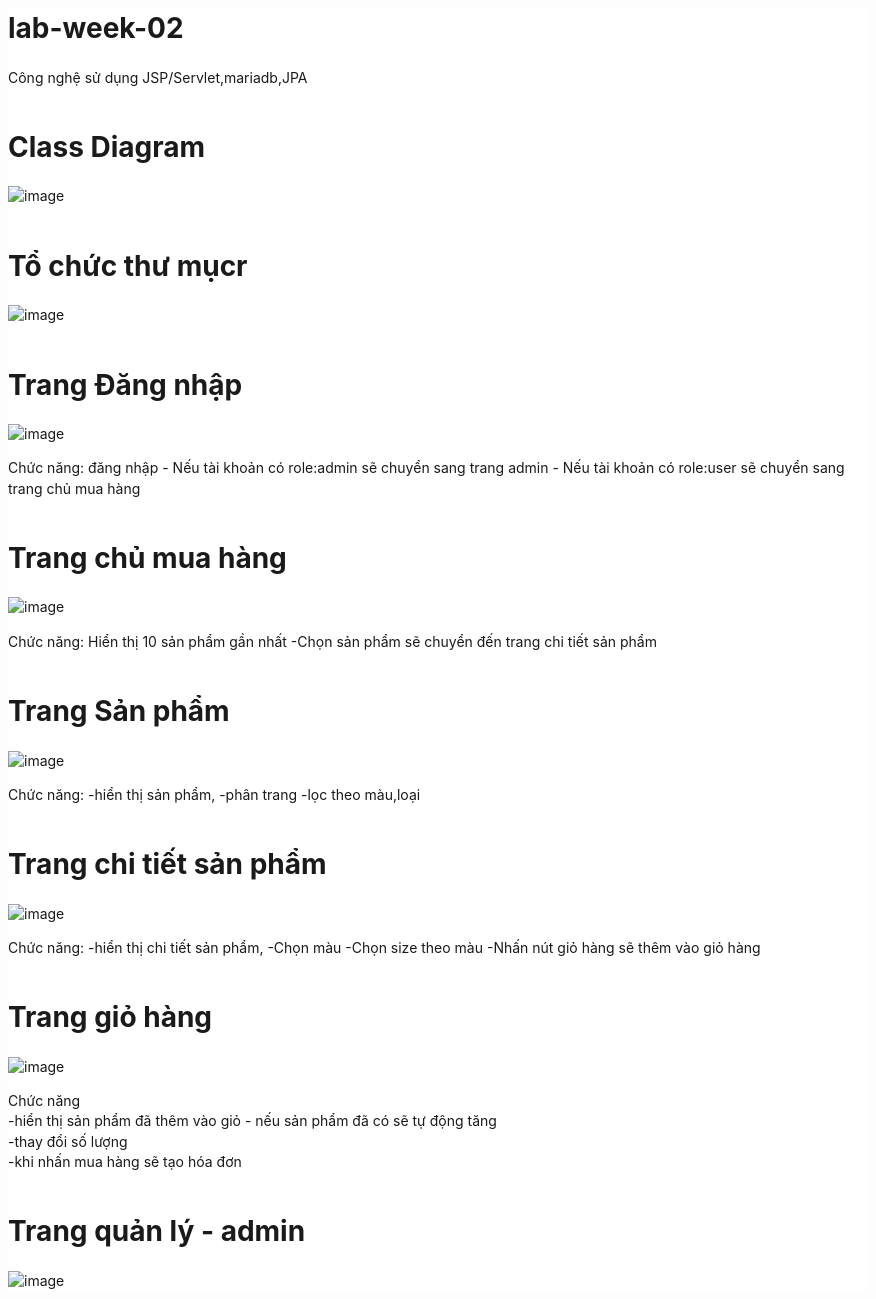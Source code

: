 # lab-week-02
Công nghệ sử dụng JSP/Servlet,mariadb,JPA
 <h1>Class Diagram</h1>
<img width="316" alt="image" src="https://github.com/LPMinh/lab-week-07/assets/95513996/31e7ee17-c545-45f1-bb95-828b992e7ed8">

<h1>Tổ chức thư mụcr</h1>
<img width="203" alt="image" src="https://github.com/LPMinh/lab-week-07/assets/95513996/9ab4bd55-a32a-4c23-8ab5-0199326ade0d">

<h1>Trang Đăng nhập</h1>
<img width="917" alt="image" src="https://github.com/LPMinh/lab-week-07/assets/95513996/d35c5540-80e5-4455-a3d9-9a89ecf10c0c">

<p>
 Chức năng: đăng nhập
- Nếu tài khoản có role:admin sẽ chuyển sang trang admin
- Nếu tài khoản có role:user sẽ chuyển sang trang chủ mua hàng
</p>
<h1>Trang chủ mua hàng</h1>
<img width="941" alt="image" src="https://github.com/LPMinh/lab-week-07/assets/95513996/1e3990d7-11a9-4ab2-bec7-733b8b9f6672">

<p>Chức năng: Hiển thị 10 sản phẩm gần nhất
  -Chọn sản phẩm sẽ chuyển đến trang chi tiết sản phẩm
</p>
<h1>Trang Sản phẩm</h1>
<img width="959" alt="image" src="https://github.com/LPMinh/lab-week-07/assets/95513996/ce101795-9549-471c-a901-3e801113c93e">

<p>Chức năng:
-hiển thị sản phẩm,
-phân trang
-lọc theo màu,loại
</p>
<h1>Trang chi tiết sản phẩm</h1>
<img width="950" alt="image" src="https://github.com/LPMinh/lab-week-07/assets/95513996/5044be70-3b2f-4b10-bcc2-6a303a55e387">

<p>Chức năng:
-hiển thị chi tiết sản phẩm,
-Chọn màu
-Chọn size theo màu
-Nhấn nút giỏ hàng sẽ thêm vào giỏ hàng
</p>
<h1>Trang giỏ hàng</h1>
<img width="940" alt="image" src="https://github.com/LPMinh/lab-week-07/assets/95513996/8a621c9c-ce83-4502-a039-df6109722e9a">


<p>Chức năng <br/>
 -hiển thị sản phẩm đã thêm vào giỏ - nếu sản phẩm đã có sẽ tự động tăng  <br/>
 -thay đổi số lượng  <br/>
 -khi nhấn mua hàng sẽ tạo hóa đơn  <br/>
</p>
<h1>Trang quản lý - admin</h1>
<img width="802" alt="image" src="https://github.com/LPMinh/lab-week-07/assets/95513996/9857157a-c304-4403-9b5e-a6bc17e249c4">
